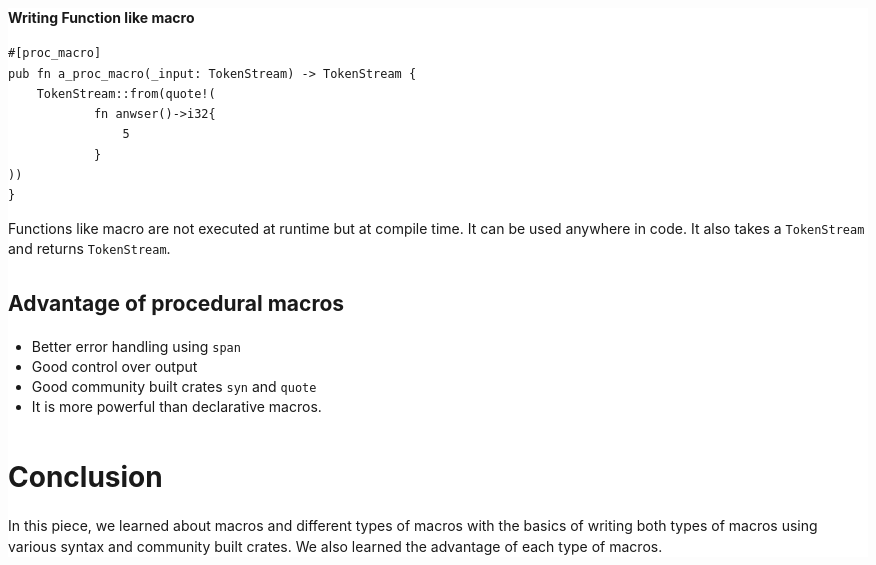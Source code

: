 **Writing Function like macro**

    #[proc_macro]
    pub fn a_proc_macro(_input: TokenStream) -> TokenStream {
        TokenStream::from(quote!(
                fn anwser()->i32{
                    5
                }
    ))
    }

Functions like macro are not executed at runtime but at compile time. It can be used anywhere in code. It also takes a `TokenStream` and returns `TokenStream`.

## Advantage of procedural macros
- Better error handling using `span`
- Good control over output
- Good community built crates `syn` and `quote`
- It is more powerful than declarative macros.
# Conclusion

In this piece, we learned about macros and different types of macros with the basics of writing both types of macros using various syntax and community built crates. We also learned the advantage of each type of macros.

